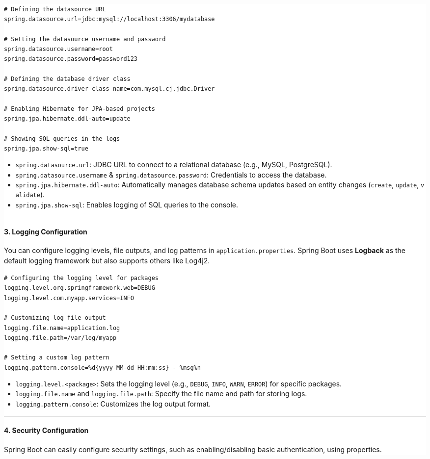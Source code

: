 ```properties
# Defining the datasource URL
spring.datasource.url=jdbc:mysql://localhost:3306/mydatabase

# Setting the datasource username and password
spring.datasource.username=root
spring.datasource.password=password123

# Defining the database driver class
spring.datasource.driver-class-name=com.mysql.cj.jdbc.Driver

# Enabling Hibernate for JPA-based projects
spring.jpa.hibernate.ddl-auto=update

# Showing SQL queries in the logs
spring.jpa.show-sql=true
```

- `spring.datasource.url`: JDBC URL to connect to a relational database (e.g., MySQL, PostgreSQL).
- `spring.datasource.username` & `spring.datasource.password`: Credentials to access the database.
- `spring.jpa.hibernate.ddl-auto`: Automatically manages database schema updates based on entity changes (`create`, `update`, `validate`).
- `spring.jpa.show-sql`: Enables logging of SQL queries to the console.

---

#### 3. **Logging Configuration**

You can configure logging levels, file outputs, and log patterns in `application.properties`. Spring Boot uses **Logback** as the default logging framework but also supports others like Log4j2.

```properties
# Configuring the logging level for packages
logging.level.org.springframework.web=DEBUG
logging.level.com.myapp.services=INFO

# Customizing log file output
logging.file.name=application.log
logging.file.path=/var/log/myapp

# Setting a custom log pattern
logging.pattern.console=%d{yyyy-MM-dd HH:mm:ss} - %msg%n
```

- `logging.level.<package>`: Sets the logging level (e.g., `DEBUG`, `INFO`, `WARN`, `ERROR`) for specific packages.
- `logging.file.name` and `logging.file.path`: Specify the file name and path for storing logs.
- `logging.pattern.console`: Customizes the log output format.

---

#### 4. **Security Configuration**

Spring Boot can easily configure security settings, such as enabling/disabling basic authentication, using properties.
